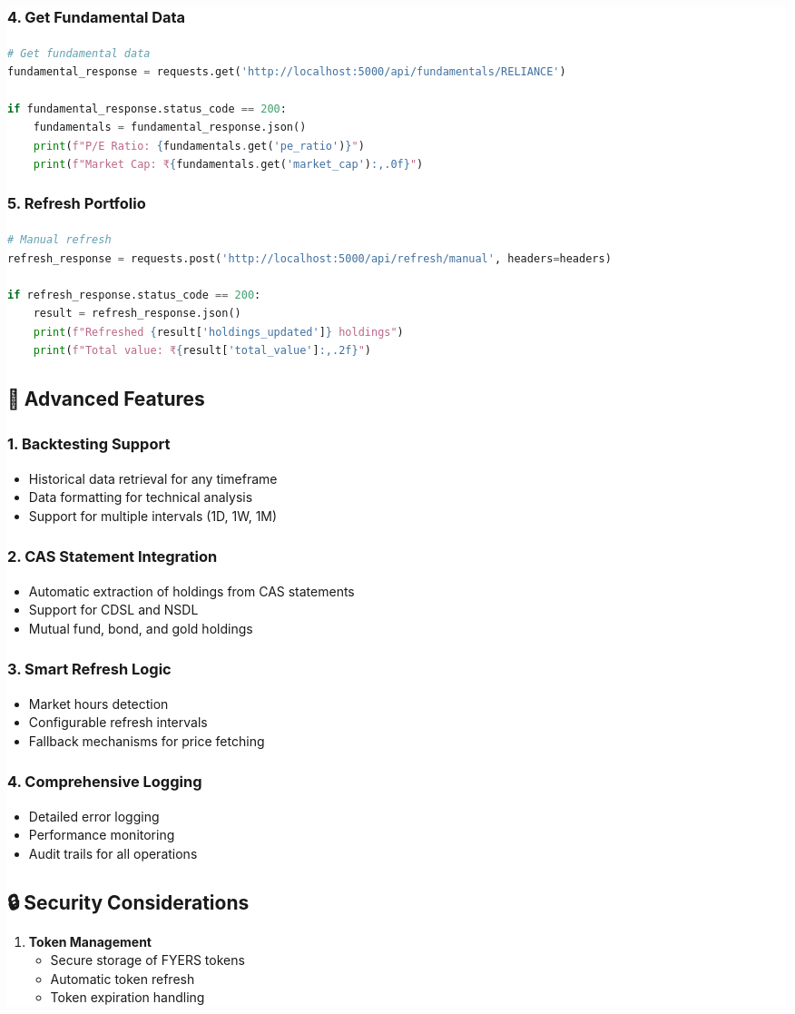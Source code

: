 ### 4. Get Fundamental Data
```python
# Get fundamental data
fundamental_response = requests.get('http://localhost:5000/api/fundamentals/RELIANCE')

if fundamental_response.status_code == 200:
    fundamentals = fundamental_response.json()
    print(f"P/E Ratio: {fundamentals.get('pe_ratio')}")
    print(f"Market Cap: ₹{fundamentals.get('market_cap'):,.0f}")
```

### 5. Refresh Portfolio
```python
# Manual refresh
refresh_response = requests.post('http://localhost:5000/api/refresh/manual', headers=headers)

if refresh_response.status_code == 200:
    result = refresh_response.json()
    print(f"Refreshed {result['holdings_updated']} holdings")
    print(f"Total value: ₹{result['total_value']:,.2f}")
```

## 🚀 Advanced Features

### 1. Backtesting Support
- Historical data retrieval for any timeframe
- Data formatting for technical analysis
- Support for multiple intervals (1D, 1W, 1M)

### 2. CAS Statement Integration
- Automatic extraction of holdings from CAS statements
- Support for CDSL and NSDL
- Mutual fund, bond, and gold holdings

### 3. Smart Refresh Logic
- Market hours detection
- Configurable refresh intervals
- Fallback mechanisms for price fetching

### 4. Comprehensive Logging
- Detailed error logging
- Performance monitoring
- Audit trails for all operations

## 🔒 Security Considerations

1. **Token Management**
   - Secure storage of FYERS tokens
   - Automatic token refresh
   - Token expiration handling

